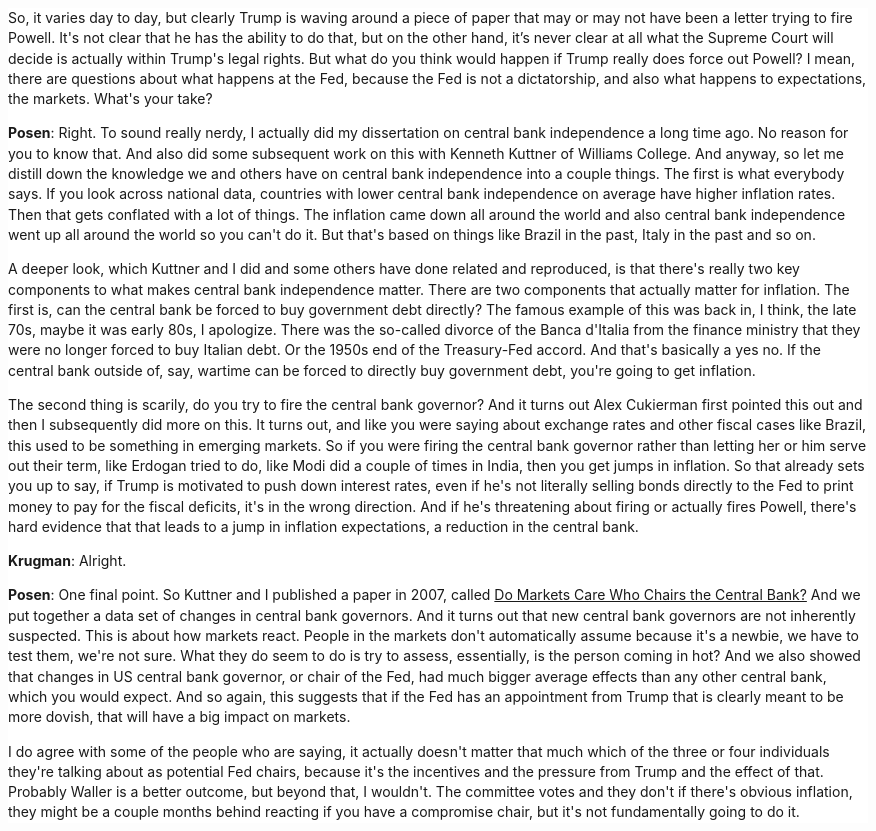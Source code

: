 So, it varies day to day, but clearly Trump is waving around a piece of paper that may or may not have been a letter trying to fire Powell. It's not clear that he has the ability to do that, but on the other hand, it’s never clear at all what the Supreme Court will decide is actually within Trump's legal rights. But what do you think would happen if Trump really does force out Powell? I mean, there are questions about what happens at the Fed, because the Fed is not a dictatorship, and also what happens to expectations, the markets. What's your take?

**Posen**: Right. To sound really nerdy, I actually did my dissertation on central bank independence a long time ago. No reason for you to know that. And also did some subsequent work on this with Kenneth Kuttner of Williams College. And anyway, so let me distill down the knowledge we and others have on central bank independence into a couple things. The first is what everybody says. If you look across national data, countries with lower central bank independence on average have higher inflation rates. Then that gets conflated with a lot of things. The inflation came down all around the world and also central bank independence went up all around the world so you can't do it. But that's based on things like Brazil in the past, Italy in the past and so on.

A deeper look, which Kuttner and I did and some others have done related and reproduced, is that there's really two key components to what makes central bank independence matter. There are two components that actually matter for inflation. The first is, can the central bank be forced to buy government debt directly? The famous example of this was back in, I think, the late 70s, maybe it was early 80s, I apologize. There was the so-called divorce of the Banca d'Italia from the finance ministry that they were no longer forced to buy Italian debt. Or the 1950s end of the Treasury-Fed accord. And that's basically a yes no. If the central bank outside of, say, wartime can be forced to directly buy government debt, you're going to get inflation.

The second thing is scarily, do you try to fire the central bank governor? And it turns out Alex Cukierman first pointed this out and then I subsequently did more on this. It turns out, and like you were saying about exchange rates and other fiscal cases like Brazil, this used to be something in emerging markets. So if you were firing the central bank governor rather than letting her or him serve out their term, like Erdogan tried to do, like Modi did a couple of times in India, then you get jumps in inflation. So that already sets you up to say, if Trump is motivated to push down interest rates, even if he's not literally selling bonds directly to the Fed to print money to pay for the fiscal deficits, it's in the wrong direction. And if he's threatening about firing or actually fires Powell, there's hard evidence that that leads to a jump in inflation expectations, a reduction in the central bank.

**Krugman**: Alright.

**Posen**: One final point. So Kuttner and I published a paper in 2007, called [Do Markets Care Who Chairs the Central Bank?](https://www.nber.org/system/files/working_papers/w13101/revisions/w13101.rev0.pdf) And we put together a data set of changes in central bank governors. And it turns out that new central bank governors are not inherently suspected. This is about how markets react. People in the markets don't automatically assume because it's a newbie, we have to test them, we're not sure. What they do seem to do is try to assess, essentially, is the person coming in hot? And we also showed that changes in US central bank governor, or chair of the Fed, had much bigger average effects than any other central bank, which you would expect. And so again, this suggests that if the Fed has an appointment from Trump that is clearly meant to be more dovish, that will have a big impact on markets.

I do agree with some of the people who are saying, it actually doesn't matter that much which of the three or four individuals they're talking about as potential Fed chairs, because it's the incentives and the pressure from Trump and the effect of that. Probably Waller is a better outcome, but beyond that, I wouldn't. The committee votes and they don't if there's obvious inflation, they might be a couple months behind reacting if you have a compromise chair, but it's not fundamentally going to do it.
